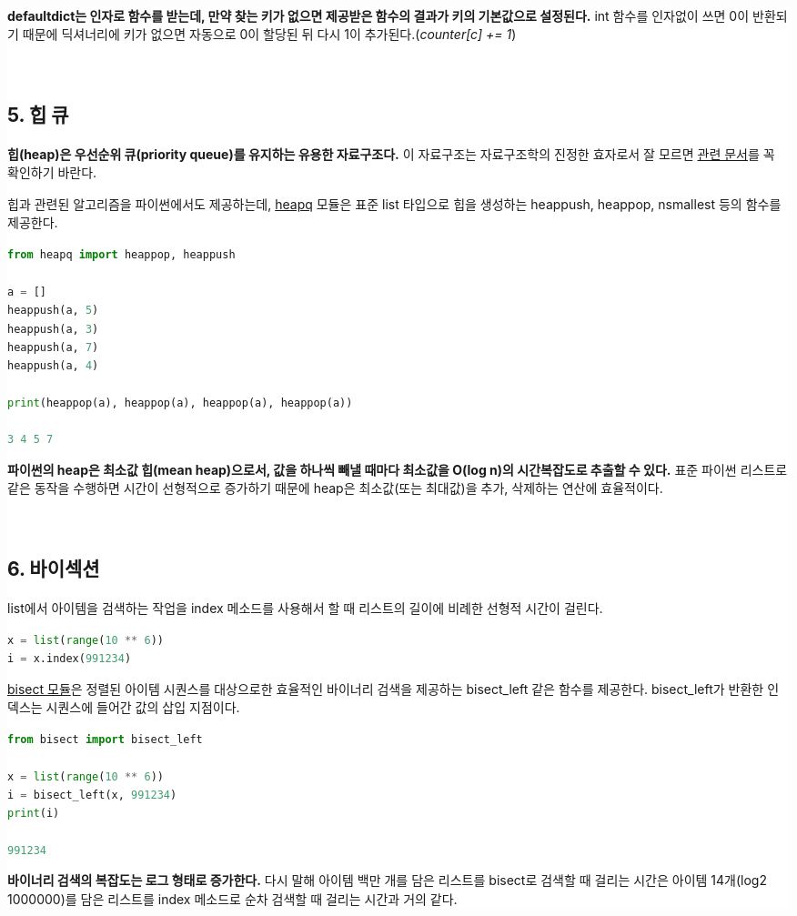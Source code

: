 **defaultdict는 인자로 함수를 받는데, 만약 찾는 키가 없으면 제공받은 함수의 결과가 키의 기본값으로 설정된다.** int 함수를 인자없이 쓰면 0이 반환되기 때문에 딕셔너리에 키가 없으면 자동으로 0이 할당된 뒤 다시 1이 추가된다.(_counter[c] += 1_)


<br>

## 5. 힙 큐

**힙(heap)은 우선순위 큐(priority queue)를 유지하는 유용한 자료구조다.** 이 자료구조는 자료구조학의 진정한 효자로서 잘 모르면 [관련 문서](https://en.wikipedia.org/wiki/Heap_(data_structure))를 꼭 확인하기 바란다.

힙과 관련된 알고리즘을 파이썬에서도 제공하는데, [heapq](https://docs.python.org/3/library/heapq.html) 모듈은 표준 list 타입으로 힙을 생성하는 heappush, heappop, nsmallest 등의 함수를 제공한다.

```python
from heapq import heappop, heappush

a = []
heappush(a, 5)
heappush(a, 3)
heappush(a, 7)
heappush(a, 4)

print(heappop(a), heappop(a), heappop(a), heappop(a))

3 4 5 7
```

**파이썬의 heap은 최소값 힙(mean heap)으로서, 값을 하나씩 빼낼 때마다 최소값을 O(log n)의 시간복잡도로 추출할 수 있다.** 표준 파이썬 리스트로 같은 동작을 수행하면 시간이 선형적으로 증가하기 때문에 heap은 최소값(또는 최대값)을 추가, 삭제하는 연산에 효율적이다.

<br>

## 6. 바이섹션

list에서 아이템을 검색하는 작업을 index 메소드를 사용해서 할 때 리스트의 길이에 비례한 선형적 시간이 걸린다.


```python
x = list(range(10 ** 6))
i = x.index(991234)
```

[bisect 모듈](https://docs.python.org/3/library/bisect.html)은 정렬된 아이템 시퀀스를 대상으로한 효율적인 바이너리 검색을 제공하는 bisect\_left 같은 함수를 제공한다. bisect\_left가 반환한 인덱스는 시퀀스에 들어간 값의 삽입 지점이다.

```python
from bisect import bisect_left

x = list(range(10 ** 6))
i = bisect_left(x, 991234)
print(i)

991234
```

**바이너리 검색의 복잡도는 로그 형태로 증가한다.** 다시 말해 아이템 백만 개를 담은 리스트를 bisect로 검색할 때 걸리는 시간은 아이템 14개(log2 1000000)를 담은 리스트를 index 메소드로 순차 검색할 때 걸리는 시간과 거의 같다.

